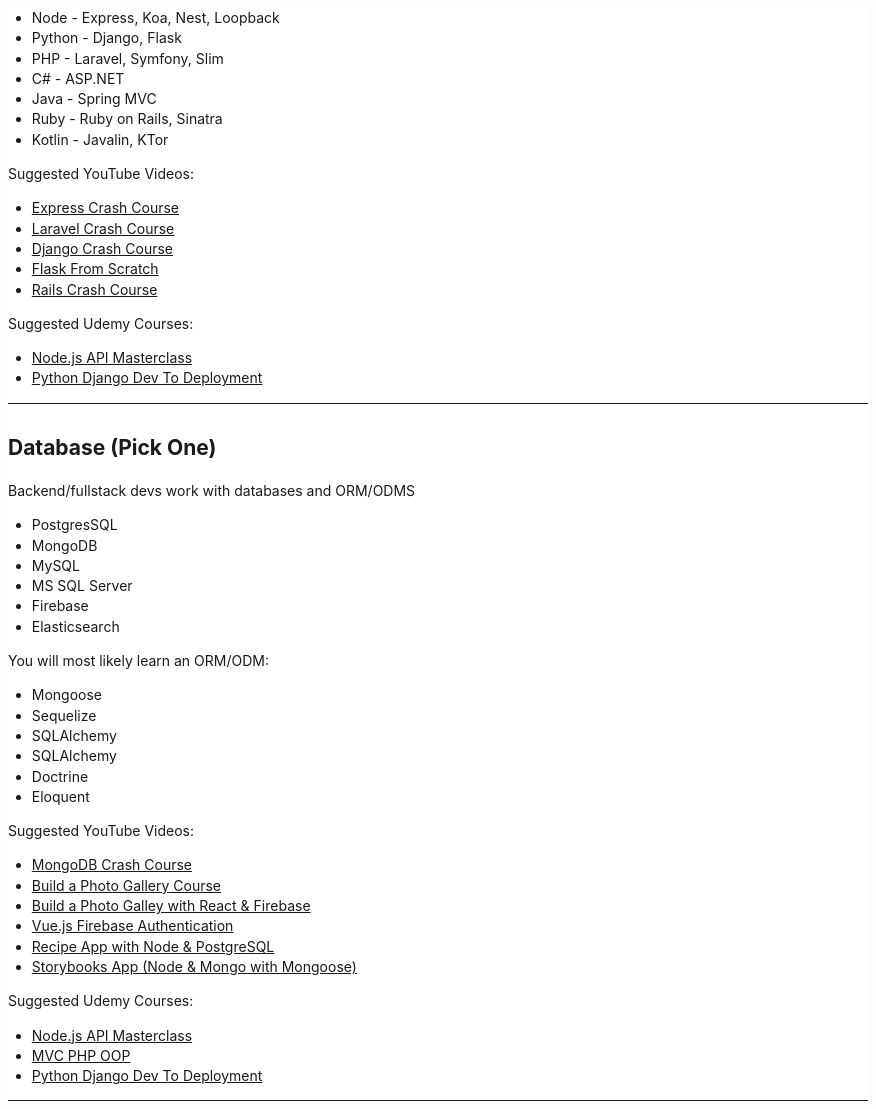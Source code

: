 - Node - Express, Koa, Nest, Loopback
- Python - Django, Flask
- PHP - Laravel, Symfony, Slim
- C# - ASP.NET
- Java - Spring MVC
- Ruby - Ruby on Rails, Sinatra
- Kotlin - Javalin, KTor

Suggested YouTube Videos:
- [Express Crash Course](https://youtu.be/L72fhGm1tfE)
- [ Laravel Crash Course](https://youtu.be/MFh0Fd7BsjE)
- [Django Crash Course](https://youtu.be/e1IyzVyrLSU)
- [Flask From Scratch](https://youtu.be/zRwy8gtgJ1A)
- [Rails Crash Course](https://youtu.be/B3Fbujmgo60)

Suggested Udemy Courses:
- [Node.js API Masterclass](https://www.udemy.com/course/nodejs-api-masterclass/)
- [Python Django Dev To Deployment](https://www.udemy.com/course/python-django-dev-to-deployment/)

---

## Database (Pick One)
Backend/fullstack devs work with databases and ORM/ODMS

- PostgresSQL
- MongoDB
- MySQL
- MS SQL Server
- Firebase
- Elasticsearch

You will most likely learn an ORM/ODM:
- Mongoose
- Sequelize
- SQLAlchemy
- SQLAlchemy
- Doctrine
- Eloquent

Suggested YouTube Videos:
- [MongoDB Crash Course](https://youtu.be/-56x56UppqQ)
- [Build a Photo Gallery Course](https://youtu.be/FiGmAI5e91M)
- [Build a Photo Galley with React & Firebase](https://youtu.be/vUe91uOx7R0)
- [Vue.js Firebase Authentication](https://youtu.be/MoBYBc1dkhE)
- [Recipe App with Node & PostgreSQL](https://youtube.com/playlist?list=PLillGF-RfqbaEmlPcX5e_ejaK7Y5MydkW)
- [Storybooks App (Node & Mongo with Mongoose)](https://youtu.be/SBvmnHTQIPY)

Suggested Udemy Courses:
- [Node.js API Masterclass](https://www.udemy.com/course/nodejs-api-masterclass/)
- [MVC PHP OOP](https://www.udemy.com/course/object-oriented-php-mvc/)
- [Python Django Dev To Deployment](https://www.udemy.com/course/python-django-dev-to-deployment/)

---
